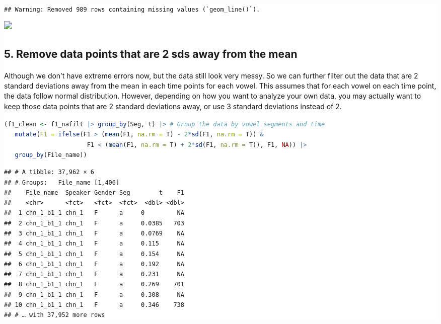     ## Warning: Removed 989 rows containing missing values (`geom_line()`).

<img src="{{< blogdown/postref >}}index_files/figure-html/no error-1.png" width="672" />

## 5. Remove data points that are 2 sds away from the mean

Although we don’t have extreme errors now, but the data still look very messy. So we can further filter out the data that are 2 standard deviations away from the mean in each time points for each vowel. This assumes that for each vowel on each time point, the data follow normal distribution. However, depending on how you want to analyze your own data, you may actually want to keep those data points that are 2 standard deviations away, or use 3 standard deviations instead of 2.

``` r
(f1_clean <- f1_nafilt |> group_by(Seg, t) |> # Group the data by vowel segments and time
   mutate(F1 = ifelse(F1 > (mean(F1, na.rm = T) - 2*sd(F1, na.rm = T)) & 
                       F1 < (mean(F1, na.rm = T) + 2*sd(F1, na.rm = T)), F1, NA)) |>
   group_by(File_name))
```

    ## # A tibble: 37,962 × 6
    ## # Groups:   File_name [1,406]
    ##    File_name  Speaker Gender Seg        t    F1
    ##    <chr>      <fct>   <fct>  <fct>  <dbl> <dbl>
    ##  1 chn_1_b1_1 chn_1   F      a     0         NA
    ##  2 chn_1_b1_1 chn_1   F      a     0.0385   703
    ##  3 chn_1_b1_1 chn_1   F      a     0.0769    NA
    ##  4 chn_1_b1_1 chn_1   F      a     0.115     NA
    ##  5 chn_1_b1_1 chn_1   F      a     0.154     NA
    ##  6 chn_1_b1_1 chn_1   F      a     0.192     NA
    ##  7 chn_1_b1_1 chn_1   F      a     0.231     NA
    ##  8 chn_1_b1_1 chn_1   F      a     0.269    701
    ##  9 chn_1_b1_1 chn_1   F      a     0.308     NA
    ## 10 chn_1_b1_1 chn_1   F      a     0.346    738
    ## # … with 37,952 more rows
